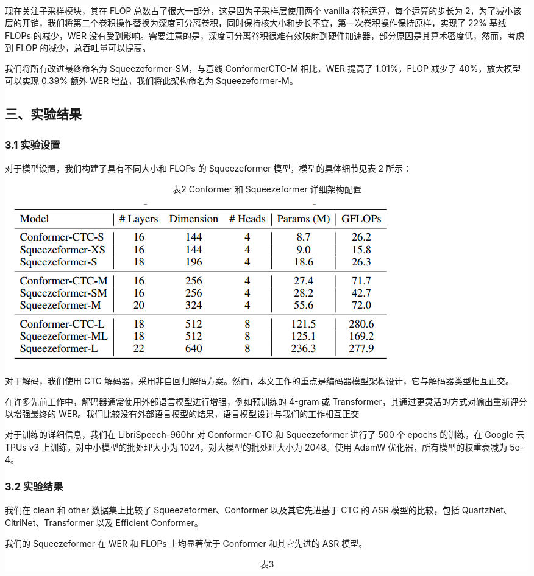 现在关注子采样模块，其在 FLOP 总数占了很大一部分，这是因为子采样层使用两个 vanilla 卷积运算，每个运算的步长为 2，为了减小该层的开销，我们将第二个卷积操作替换为深度可分离卷积，同时保持核大小和步长不变，第一次卷积操作保持原样，实现了 22% 基线 FLOPs 的减少，WER 没有受到影响。需要注意的是，深度可分离卷积很难有效映射到硬件加速器，部分原因是其算术密度低，然而，考虑到 FLOP 的减少，总吞吐量可以提高。



我们将所有改进最终命名为 Squeezeformer-SM，与基线 ConformerCTC-M 相比，WER 提高了 1.01%，FLOP 减少了 40%，放大模型可以实现 0.39% 额外 WER 增益，我们将此架构命名为 Squeezeformer-M。

## 三、实验结果

### 3.1 实验设置

对于模型设置，我们构建了具有不同大小和 FLOPs 的 Squeezeformer 模型，模型的具体细节见表 2 所示：

<center>表2 Conformer 和 Squeezeformer 详细架构配置</center>

![](../../../figs.assets/image-20230617160832781.png)

对于解码，我们使用 CTC 解码器，采用非自回归解码方案。然而，本文工作的重点是编码器模型架构设计，它与解码器类型相互正交。

在许多先前工作中，解码器通常使用外部语言模型进行增强，例如预训练的 4-gram 或 Transformer，其通过更灵活的方式对输出重新评分以增强最终的 WER。我们比较没有外部语言模型的结果，语言模型设计与我们的工作相互正交

对于训练的详细信息，我们在 LibriSpeech-960hr 对 Conformer-CTC 和 Squeezeformer 进行了 500 个 epochs 的训练，在 Google 云 TPUs v3 上训练，对中小模型的批处理大小为 1024，对大模型的批处理大小为 2048。使用 AdamW 优化器，所有模型的权重衰减为 5e-4。

### 3.2 实验结果

我们在 clean 和 other 数据集上比较了 Squeezeformer、Conformer 以及其它先进基于 CTC 的 ASR 模型的比较，包括 QuartzNet、CitriNet、Transformer 以及 Efficient Conformer。

我们的 Squeezeformer 在 WER 和 FLOPs 上均显著优于 Conformer 和其它先进的 ASR 模型。

<center>表3</center>
